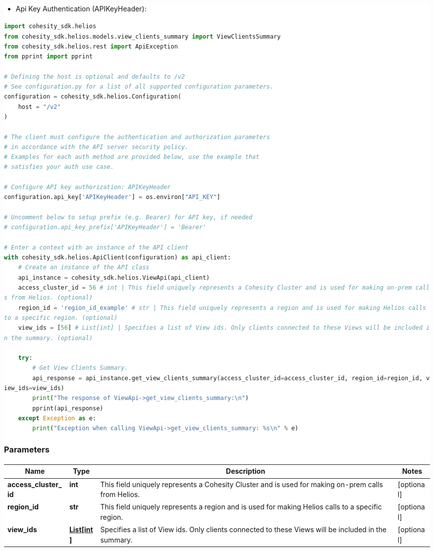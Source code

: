 * Api Key Authentication (APIKeyHeader):

```python
import cohesity_sdk.helios
from cohesity_sdk.helios.models.view_clients_summary import ViewClientsSummary
from cohesity_sdk.helios.rest import ApiException
from pprint import pprint

# Defining the host is optional and defaults to /v2
# See configuration.py for a list of all supported configuration parameters.
configuration = cohesity_sdk.helios.Configuration(
    host = "/v2"
)

# The client must configure the authentication and authorization parameters
# in accordance with the API server security policy.
# Examples for each auth method are provided below, use the example that
# satisfies your auth use case.

# Configure API key authorization: APIKeyHeader
configuration.api_key['APIKeyHeader'] = os.environ["API_KEY"]

# Uncomment below to setup prefix (e.g. Bearer) for API key, if needed
# configuration.api_key_prefix['APIKeyHeader'] = 'Bearer'

# Enter a context with an instance of the API client
with cohesity_sdk.helios.ApiClient(configuration) as api_client:
    # Create an instance of the API class
    api_instance = cohesity_sdk.helios.ViewApi(api_client)
    access_cluster_id = 56 # int | This field uniquely represents a Cohesity Cluster and is used for making on-prem calls from Helios. (optional)
    region_id = 'region_id_example' # str | This field uniquely represents a region and is used for making Helios calls to a specific region. (optional)
    view_ids = [56] # List[int] | Specifies a list of View ids. Only clients connected to these Views will be included in the summary. (optional)

    try:
        # Get View Clients Summary.
        api_response = api_instance.get_view_clients_summary(access_cluster_id=access_cluster_id, region_id=region_id, view_ids=view_ids)
        print("The response of ViewApi->get_view_clients_summary:\n")
        pprint(api_response)
    except Exception as e:
        print("Exception when calling ViewApi->get_view_clients_summary: %s\n" % e)
```



### Parameters


Name | Type | Description  | Notes
------------- | ------------- | ------------- | -------------
 **access_cluster_id** | **int**| This field uniquely represents a Cohesity Cluster and is used for making on-prem calls from Helios. | [optional] 
 **region_id** | **str**| This field uniquely represents a region and is used for making Helios calls to a specific region. | [optional] 
 **view_ids** | [**List[int]**](int.md)| Specifies a list of View ids. Only clients connected to these Views will be included in the summary. | [optional] 
